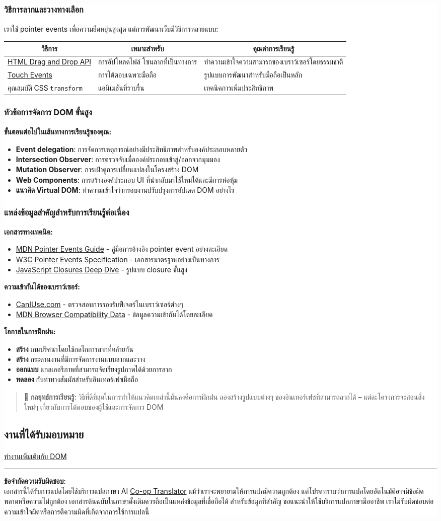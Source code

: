 ### วิธีการลากและวางทางเลือก  

เราใช้ pointer events เพื่อความยืดหยุ่นสูงสุด แต่การพัฒนาเว็บมีวิธีการหลายแบบ:  

| วิธีการ | เหมาะสำหรับ | คุณค่าการเรียนรู้ |
|---------|--------------|--------------------|
| [HTML Drag and Drop API](https://developer.mozilla.org/docs/Web/API/HTML_Drag_and_Drop_API) | การอัปโหลดไฟล์ โซนลากที่เป็นทางการ | ทำความเข้าใจความสามารถของเบราว์เซอร์โดยธรรมชาติ |
| [Touch Events](https://developer.mozilla.org/docs/Web/API/Touch_events) | การโต้ตอบเฉพาะมือถือ | รูปแบบการพัฒนาสำหรับมือถือเป็นหลัก |
| คุณสมบัติ CSS `transform` | แอนิเมชันที่ราบรื่น | เทคนิคการเพิ่มประสิทธิภาพ |

### หัวข้อการจัดการ DOM ขั้นสูง  

**ขั้นตอนต่อไปในเส้นทางการเรียนรู้ของคุณ:**  
- **Event delegation**: การจัดการเหตุการณ์อย่างมีประสิทธิภาพสำหรับองค์ประกอบหลายตัว  
- **Intersection Observer**: การตรวจจับเมื่อองค์ประกอบเข้าสู่/ออกจากมุมมอง  
- **Mutation Observer**: การเฝ้าดูการเปลี่ยนแปลงในโครงสร้าง DOM  
- **Web Components**: การสร้างองค์ประกอบ UI ที่นำกลับมาใช้ใหม่ได้และมีการห่อหุ้ม  
- **แนวคิด Virtual DOM**: ทำความเข้าใจว่ากรอบงานปรับปรุงการอัปเดต DOM อย่างไร  

### แหล่งข้อมูลสำคัญสำหรับการเรียนรู้ต่อเนื่อง  

**เอกสารทางเทคนิค:**  
- [MDN Pointer Events Guide](https://developer.mozilla.org/docs/Web/API/Pointer_events) - คู่มือการอ้างอิง pointer event อย่างละเอียด  
- [W3C Pointer Events Specification](https://www.w3.org/TR/pointerevents1/) - เอกสารมาตรฐานอย่างเป็นทางการ  
- [JavaScript Closures Deep Dive](https://developer.mozilla.org/docs/Web/JavaScript/Closures) - รูปแบบ closure ขั้นสูง  

**ความเข้ากันได้ของเบราว์เซอร์:**  
- [CanIUse.com](https://caniuse.com/) - ตรวจสอบการรองรับฟีเจอร์ในเบราว์เซอร์ต่างๆ  
- [MDN Browser Compatibility Data](https://github.com/mdn/browser-compat-data) - ข้อมูลความเข้ากันได้โดยละเอียด  

**โอกาสในการฝึกฝน:**  
- **สร้าง** เกมปริศนาโดยใช้กลไกการลากที่คล้ายกัน  
- **สร้าง** กระดานงานที่มีการจัดการงานแบบลากและวาง  
- **ออกแบบ** แกลเลอรีภาพที่สามารถจัดเรียงรูปภาพได้ด้วยการลาก  
- **ทดลอง** กับท่าทางสัมผัสสำหรับอินเทอร์เฟซมือถือ  

> 🎯 **กลยุทธ์การเรียนรู้**: วิธีที่ดีที่สุดในการทำให้แนวคิดเหล่านี้มั่นคงคือการฝึกฝน ลองสร้างรูปแบบต่างๆ ของอินเทอร์เฟซที่สามารถลากได้ – แต่ละโครงการจะสอนสิ่งใหม่ๆ เกี่ยวกับการโต้ตอบของผู้ใช้และการจัดการ DOM  

## งานที่ได้รับมอบหมาย  

[ทำงานเพิ่มเติมกับ DOM](assignment.md)  

---

**ข้อจำกัดความรับผิดชอบ**:  
เอกสารนี้ได้รับการแปลโดยใช้บริการแปลภาษา AI [Co-op Translator](https://github.com/Azure/co-op-translator) แม้ว่าเราจะพยายามให้การแปลมีความถูกต้อง แต่โปรดทราบว่าการแปลโดยอัตโนมัติอาจมีข้อผิดพลาดหรือความไม่ถูกต้อง เอกสารต้นฉบับในภาษาดั้งเดิมควรถือเป็นแหล่งข้อมูลที่เชื่อถือได้ สำหรับข้อมูลที่สำคัญ ขอแนะนำให้ใช้บริการแปลภาษามืออาชีพ เราไม่รับผิดชอบต่อความเข้าใจผิดหรือการตีความผิดที่เกิดจากการใช้การแปลนี้